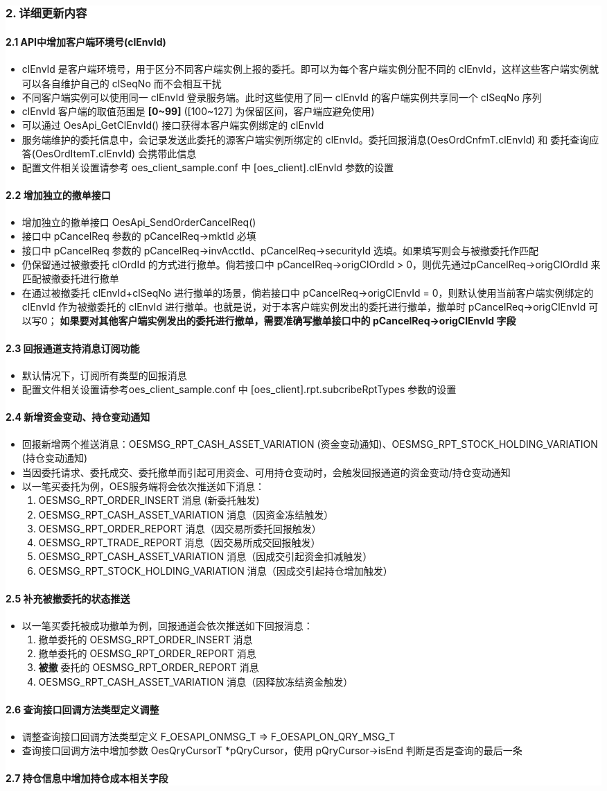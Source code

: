### 2. 详细更新内容

#### 2.1 API中增加客户端环境号(clEnvId)

  - clEnvId 是客户端环境号，用于区分不同客户端实例上报的委托。即可以为每个客户端实例分配不同的 clEnvId，这样这些客户端实例就可以各自维护自己的 clSeqNo 而不会相互干扰
  - 不同客户端实例可以使用同一 clEnvId 登录服务端。此时这些使用了同一 clEnvId 的客户端实例共享同一个 clSeqNo 序列
  - clEnvId 客户端的取值范围是 __[0~99]__ ([100~127] 为保留区间，客户端应避免使用)
  - 可以通过 OesApi_GetClEnvId() 接口获得本客户端实例绑定的 clEnvId
  - 服务端维护的委托信息中，会记录发送此委托的源客户端实例所绑定的 clEnvId。委托回报消息(OesOrdCnfmT.clEnvId) 和 委托查询应答(OesOrdItemT.clEnvId) 会携带此信息
  - 配置文件相关设置请参考 oes_client_sample.conf 中 [oes_client].clEnvId 参数的设置

#### 2.2 增加独立的撤单接口

  - 增加独立的撤单接口 OesApi_SendOrderCancelReq()
  - 接口中 pCancelReq 参数的 pCancelReq->mktId 必填
  - 接口中 pCancelReq 参数的 pCancelReq->invAcctId、pCancelReq->securityId 选填。如果填写则会与被撤委托作匹配
  - 仍保留通过被撤委托 clOrdId 的方式进行撤单。倘若接口中 pCancelReq->origClOrdId > 0，则优先通过pCancelReq->origClOrdId 来匹配被撤委托进行撤单
  - 在通过被撤委托 clEnvId+clSeqNo 进行撤单的场景，倘若接口中 pCancelReq->origClEnvId = 0，则默认使用当前客户端实例绑定的 clEnvId 作为被撤委托的 clEnvId 进行撤单。也就是说，对于本客户端实例发出的委托进行撤单，撤单时 pCancelReq->origClEnvId 可以写0； __如果要对其他客户端实例发出的委托进行撤单，需要准确写撤单接口中的 pCancelReq->origClEnvId 字段__

#### 2.3 回报通道支持消息订阅功能

  - 默认情况下，订阅所有类型的回报消息
  - 配置文件相关设置请参考oes_client_sample.conf 中 [oes_client].rpt.subcribeRptTypes  参数的设置

#### 2.4 新增资金变动、持仓变动通知

  - 回报新增两个推送消息：OESMSG_RPT_CASH_ASSET_VARIATION (资金变动通知)、OESMSG_RPT_STOCK_HOLDING_VARIATION (持仓变动通知)
  - 当因委托请求、委托成交、委托撤单而引起可用资金、可用持仓变动时，会触发回报通道的资金变动/持仓变动通知
  - 以一笔买委托为例，OES服务端将会依次推送如下消息：
    1. OESMSG_RPT_ORDER_INSERT 消息 (新委托触发)
    2. OESMSG_RPT_CASH_ASSET_VARIATION 消息（因资金冻结触发）
    3. OESMSG_RPT_ORDER_REPORT 消息（因交易所委托回报触发）
    4. OESMSG_RPT_TRADE_REPORT 消息（因交易所成交回报触发）
    5. OESMSG_RPT_CASH_ASSET_VARIATION 消息（因成交引起资金扣减触发）
    6. OESMSG_RPT_STOCK_HOLDING_VARIATION 消息（因成交引起持仓增加触发）

#### 2.5 补充被撤委托的状态推送

  - 以一笔买委托被成功撤单为例，回报通道会依次推送如下回报消息：
    1. 撤单委托的 OESMSG_RPT_ORDER_INSERT 消息
    2. 撤单委托的 OESMSG_RPT_ORDER_REPORT 消息
    3. __被撤__ 委托的 OESMSG_RPT_ORDER_REPORT 消息
    5. OESMSG_RPT_CASH_ASSET_VARIATION 消息（因释放冻结资金触发）

#### 2.6 查询接口回调方法类型定义调整

  - 调整查询接口回调方法类型定义 F_OESAPI_ONMSG_T => F_OESAPI_ON_QRY_MSG_T
  - 查询接口回调方法中增加参数 OesQryCursorT *pQryCursor，使用 pQryCursor->isEnd 判断是否是查询的最后一条

#### 2.7 持仓信息中增加持仓成本相关字段
